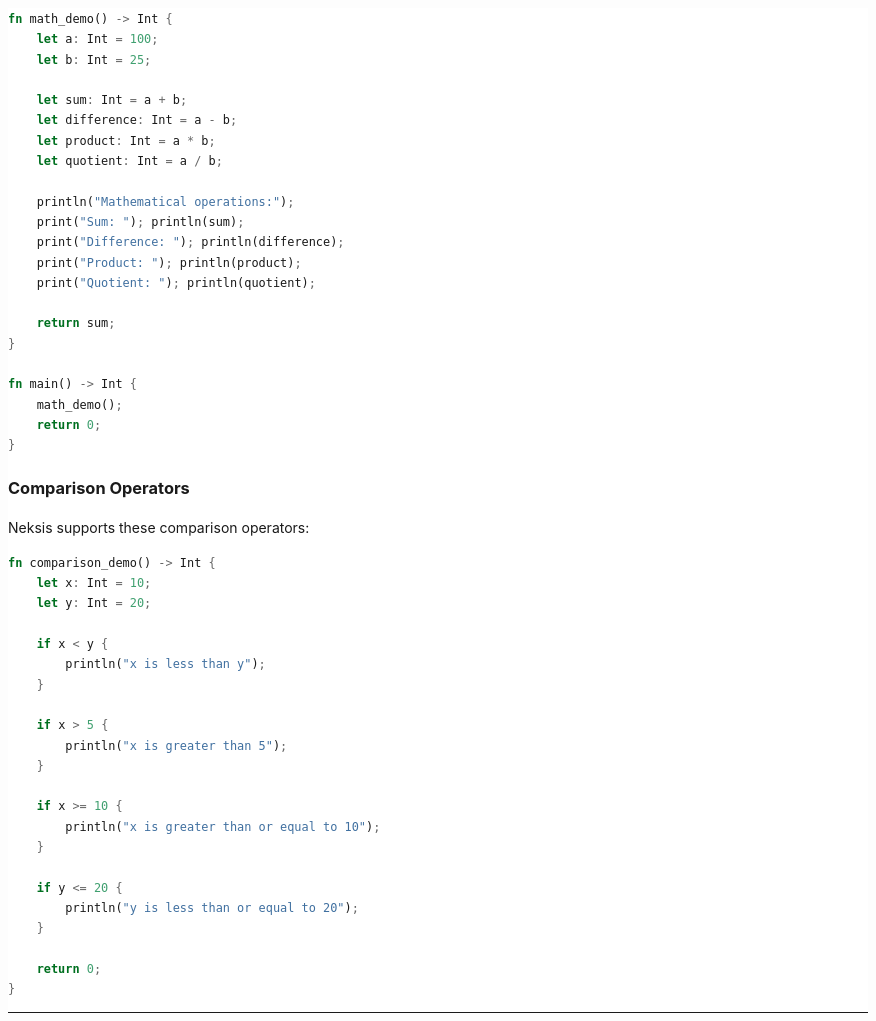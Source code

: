 ```rust
fn math_demo() -> Int {
    let a: Int = 100;
    let b: Int = 25;
    
    let sum: Int = a + b;
    let difference: Int = a - b;
    let product: Int = a * b;
    let quotient: Int = a / b;
    
    println("Mathematical operations:");
    print("Sum: "); println(sum);
    print("Difference: "); println(difference);
    print("Product: "); println(product);
    print("Quotient: "); println(quotient);
    
    return sum;
}

fn main() -> Int {
    math_demo();
    return 0;
}
```

### Comparison Operators
Neksis supports these comparison operators:

```rust
fn comparison_demo() -> Int {
    let x: Int = 10;
    let y: Int = 20;
    
    if x < y {
        println("x is less than y");
    }
    
    if x > 5 {
        println("x is greater than 5");
    }
    
    if x >= 10 {
        println("x is greater than or equal to 10");
    }
    
    if y <= 20 {
        println("y is less than or equal to 20");
    }
    
    return 0;
}
```

---